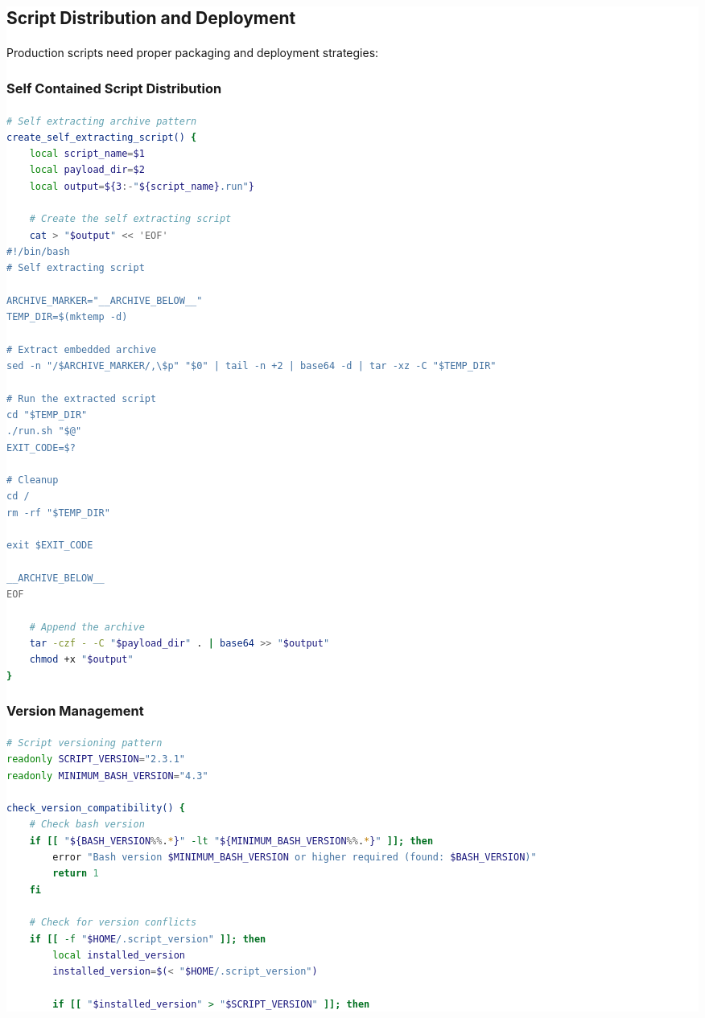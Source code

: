 ## Script Distribution and Deployment

Production scripts need proper packaging and deployment strategies:

### Self Contained Script Distribution

```bash
# Self extracting archive pattern
create_self_extracting_script() {
    local script_name=$1
    local payload_dir=$2
    local output=${3:-"${script_name}.run"}
    
    # Create the self extracting script
    cat > "$output" << 'EOF'
#!/bin/bash
# Self extracting script

ARCHIVE_MARKER="__ARCHIVE_BELOW__"
TEMP_DIR=$(mktemp -d)

# Extract embedded archive
sed -n "/$ARCHIVE_MARKER/,\$p" "$0" | tail -n +2 | base64 -d | tar -xz -C "$TEMP_DIR"

# Run the extracted script
cd "$TEMP_DIR"
./run.sh "$@"
EXIT_CODE=$?

# Cleanup
cd /
rm -rf "$TEMP_DIR"

exit $EXIT_CODE

__ARCHIVE_BELOW__
EOF
    
    # Append the archive
    tar -czf - -C "$payload_dir" . | base64 >> "$output"
    chmod +x "$output"
}
```

### Version Management

```bash
# Script versioning pattern
readonly SCRIPT_VERSION="2.3.1"
readonly MINIMUM_BASH_VERSION="4.3"

check_version_compatibility() {
    # Check bash version
    if [[ "${BASH_VERSION%%.*}" -lt "${MINIMUM_BASH_VERSION%%.*}" ]]; then
        error "Bash version $MINIMUM_BASH_VERSION or higher required (found: $BASH_VERSION)"
        return 1
    fi
    
    # Check for version conflicts
    if [[ -f "$HOME/.script_version" ]]; then
        local installed_version
        installed_version=$(< "$HOME/.script_version")
        
        if [[ "$installed_version" > "$SCRIPT_VERSION" ]]; then
```